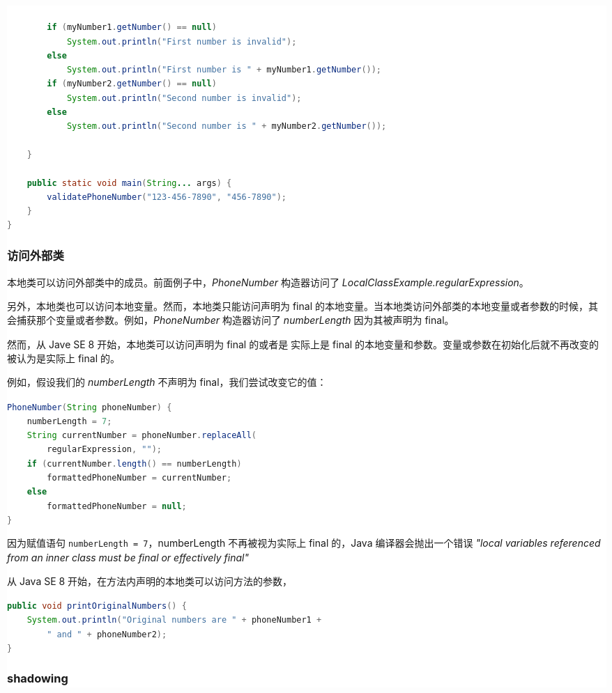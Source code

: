```java

        if (myNumber1.getNumber() == null) 
            System.out.println("First number is invalid");
        else
            System.out.println("First number is " + myNumber1.getNumber());
        if (myNumber2.getNumber() == null)
            System.out.println("Second number is invalid");
        else
            System.out.println("Second number is " + myNumber2.getNumber());

    }

    public static void main(String... args) {
        validatePhoneNumber("123-456-7890", "456-7890");
    }
}
```

### 访问外部类

本地类可以访问外部类中的成员。前面例子中，*PhoneNumber* 构造器访问了 *LocalClassExample.regularExpression*。

另外，本地类也可以访问本地变量。然而，本地类只能访问声明为 final 的本地变量。当本地类访问外部类的本地变量或者参数的时候，其会捕获那个变量或者参数。例如，*PhoneNumber* 构造器访问了 *numberLength* 因为其被声明为 final。

然而，从 Jave SE 8 开始，本地类可以访问声明为 final 的或者是 实际上是 final 的本地变量和参数。变量或参数在初始化后就不再改变的被认为是实际上 final 的。

例如，假设我们的 *numberLength* 不声明为 final，我们尝试改变它的值：

```java
PhoneNumber(String phoneNumber) {
    numberLength = 7;
    String currentNumber = phoneNumber.replaceAll(
        regularExpression, "");
    if (currentNumber.length() == numberLength)
        formattedPhoneNumber = currentNumber;
    else
        formattedPhoneNumber = null;
}
```

因为赋值语句 `numberLength = 7`，numberLength 不再被视为实际上 final 的，Java 编译器会抛出一个错误 *"local variables referenced from an inner class must be final or effectively final"*

从 Java SE 8 开始，在方法内声明的本地类可以访问方法的参数，

```java
public void printOriginalNumbers() {
    System.out.println("Original numbers are " + phoneNumber1 +
        " and " + phoneNumber2);
}
```

### shadowing

